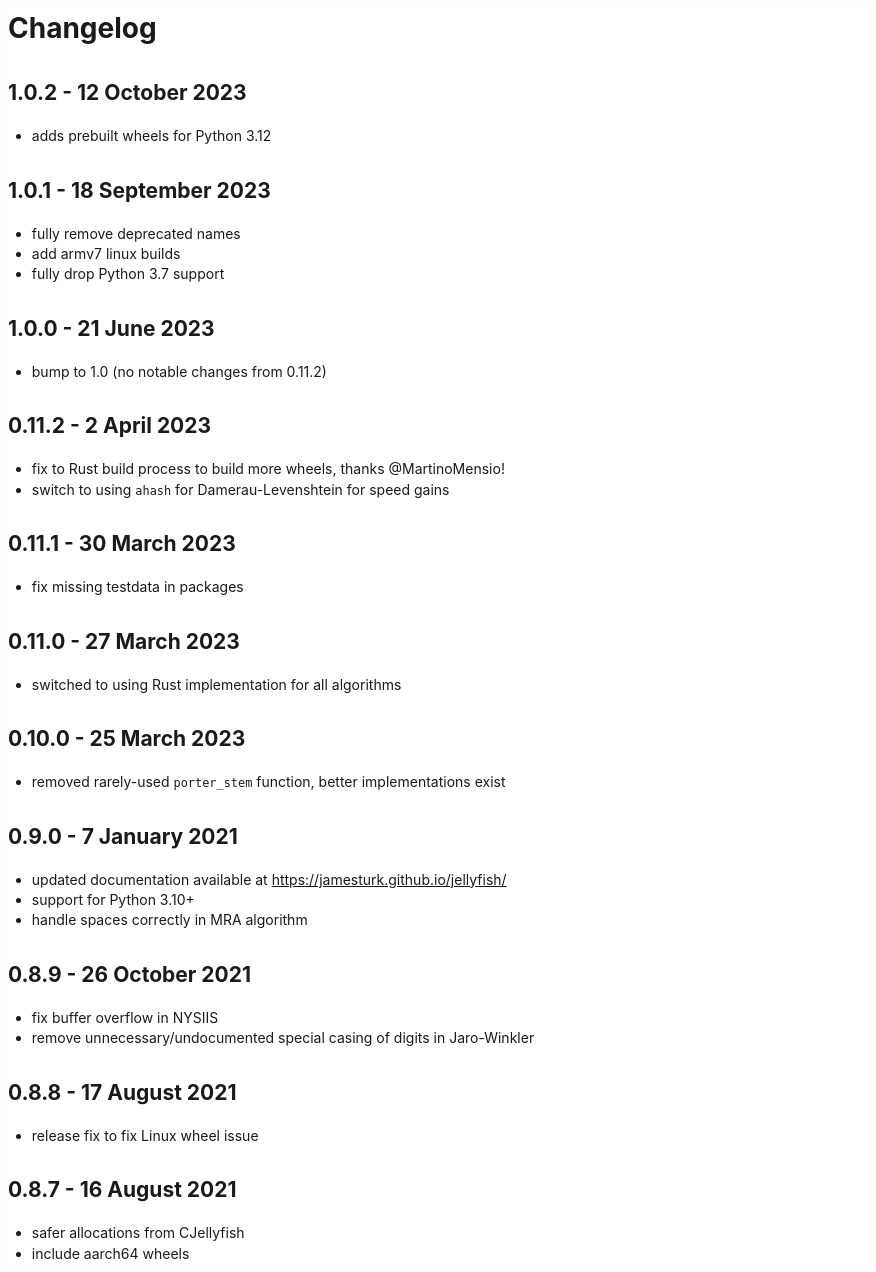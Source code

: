Changelog
=========

1.0.2 - 12 October 2023
-----------------------
* adds prebuilt wheels for Python 3.12

1.0.1 - 18 September 2023
-------------------------
* fully remove deprecated names
* add armv7 linux builds
* fully drop Python 3.7 support

1.0.0 - 21 June 2023
--------------------
* bump to 1.0 (no notable changes from 0.11.2)

0.11.2 - 2 April 2023
---------------------
* fix to Rust build process to build more wheels, thanks @MartinoMensio!
* switch to using `ahash` for Damerau-Levenshtein for speed gains

0.11.1 - 30 March 2023
----------------------
* fix missing testdata in packages

0.11.0 - 27 March 2023
----------------------
* switched to using Rust implementation for all algorithms

0.10.0 - 25 March 2023
---------------------
* removed rarely-used `porter_stem` function, better implementations exist

0.9.0 - 7 January 2021
----------------------
* updated documentation available at https://jamesturk.github.io/jellyfish/
* support for Python 3.10+
* handle spaces correctly in MRA algorithm

0.8.9 - 26 October 2021
-----------------------
* fix buffer overflow in NYSIIS
* remove unnecessary/undocumented special casing of digits in Jaro-Winkler

0.8.8 - 17 August 2021
----------------------
* release fix to fix Linux wheel issue

0.8.7 - 16 August 2021
----------------------
* safer allocations from CJellyfish
* include aarch64 wheels

